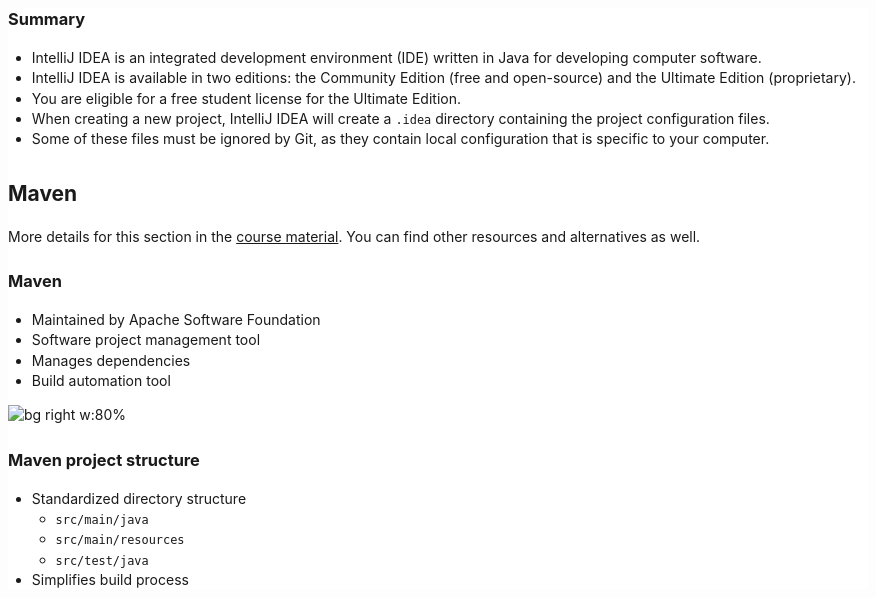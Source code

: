 ### Summary

- IntelliJ IDEA is an integrated development environment (IDE) written in Java
  for developing computer software.
- IntelliJ IDEA is available in two editions: the Community Edition (free and
  open-source) and the Ultimate Edition (proprietary).
- You are eligible for a free student license for the Ultimate Edition.
- When creating a new project, IntelliJ IDEA will create a `.idea` directory
  containing the project configuration files.
- Some of these files must be ignored by Git, as they contain local
  configuration that is specific to your computer.

## Maven



More details for this section in the
[course material](https://github.com/heig-vd-dai-course/heig-vd-dai-course/blob/main/04-java-intellij-idea-and-maven/COURSE_MATERIAL.md#maven).
You can find other resources and alternatives as well.

### Maven

- Maintained by Apache Software Foundation
- Software project management tool
- Manages dependencies
- Build automation tool

![bg right w:80%](https://upload.wikimedia.org/wikipedia/commons/5/52/Apache_Maven_logo.svg)

### Maven project structure

- Standardized directory structure
  - `src/main/java`
  - `src/main/resources`
  - `src/test/java`
- Simplifies build process
